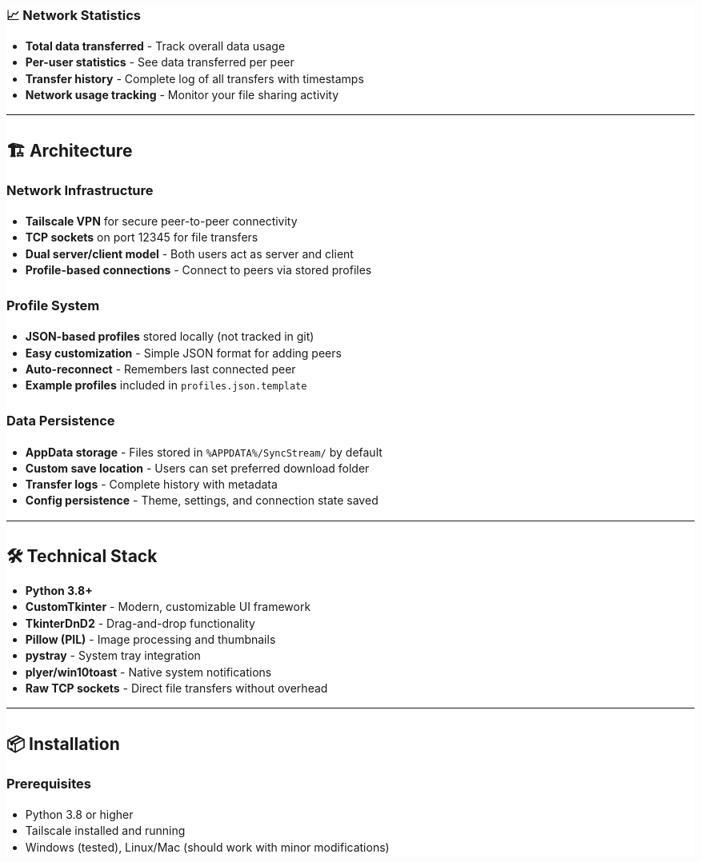 ### 📈 **Network Statistics**

- **Total data transferred** - Track overall data usage
- **Per-user statistics** - See data transferred per peer
- **Transfer history** - Complete log of all transfers with timestamps
- **Network usage tracking** - Monitor your file sharing activity

---

## 🏗️ Architecture

### Network Infrastructure

- **Tailscale VPN** for secure peer-to-peer connectivity
- **TCP sockets** on port 12345 for file transfers
- **Dual server/client model** - Both users act as server and client
- **Profile-based connections** - Connect to peers via stored profiles

### Profile System

- **JSON-based profiles** stored locally (not tracked in git)
- **Easy customization** - Simple JSON format for adding peers
- **Auto-reconnect** - Remembers last connected peer
- **Example profiles** included in `profiles.json.template`

### Data Persistence

- **AppData storage** - Files stored in `%APPDATA%/SyncStream/` by default
- **Custom save location** - Users can set preferred download folder
- **Transfer logs** - Complete history with metadata
- **Config persistence** - Theme, settings, and connection state saved

---

## 🛠️ Technical Stack

- **Python 3.8+**
- **CustomTkinter** - Modern, customizable UI framework
- **TkinterDnD2** - Drag-and-drop functionality
- **Pillow (PIL)** - Image processing and thumbnails
- **pystray** - System tray integration
- **plyer/win10toast** - Native system notifications
- **Raw TCP sockets** - Direct file transfers without overhead

---

## 📦 Installation

### Prerequisites

- Python 3.8 or higher
- Tailscale installed and running
- Windows (tested), Linux/Mac (should work with minor modifications)
